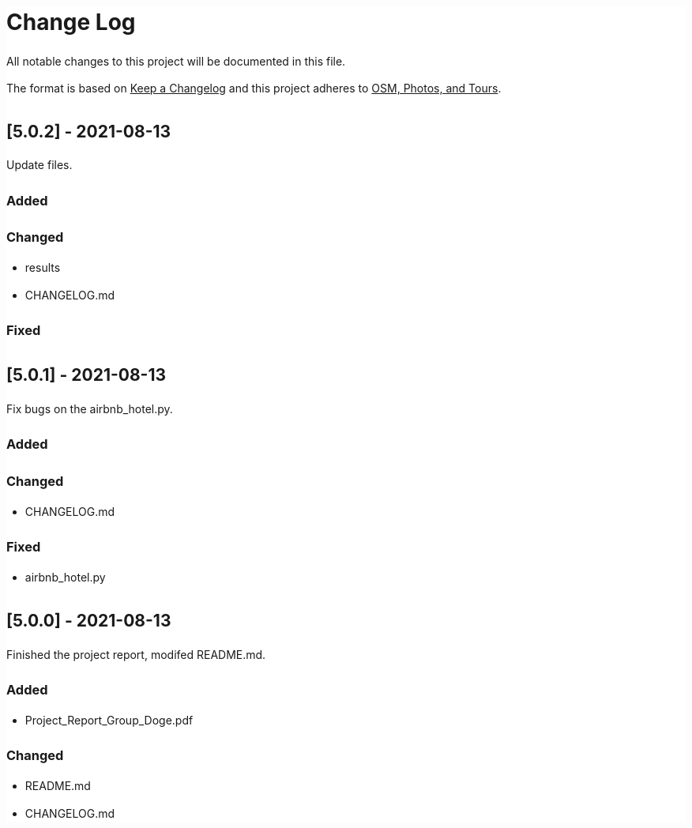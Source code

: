 # Change Log
All notable changes to this project will be documented in this file.
 
The format is based on [Keep a Changelog](http://keepachangelog.com/)
and this project adheres to [OSM, Photos, and Tours](https://coursys.sfu.ca/2021su-cmpt-353-d1/pages/ProjectTour).

## [5.0.2] - 2021-08-13
 
Update files.

### Added


### Changed

- results

- CHANGELOG.md

### Fixed



## [5.0.1] - 2021-08-13
 
Fix bugs on the airbnb_hotel.py.

### Added


### Changed

- CHANGELOG.md

### Fixed

- airbnb_hotel.py


## [5.0.0] - 2021-08-13
 
Finished the project report, modifed README.md.

### Added

- Project_Report_Group_Doge.pdf

### Changed

- README.md

- CHANGELOG.md
